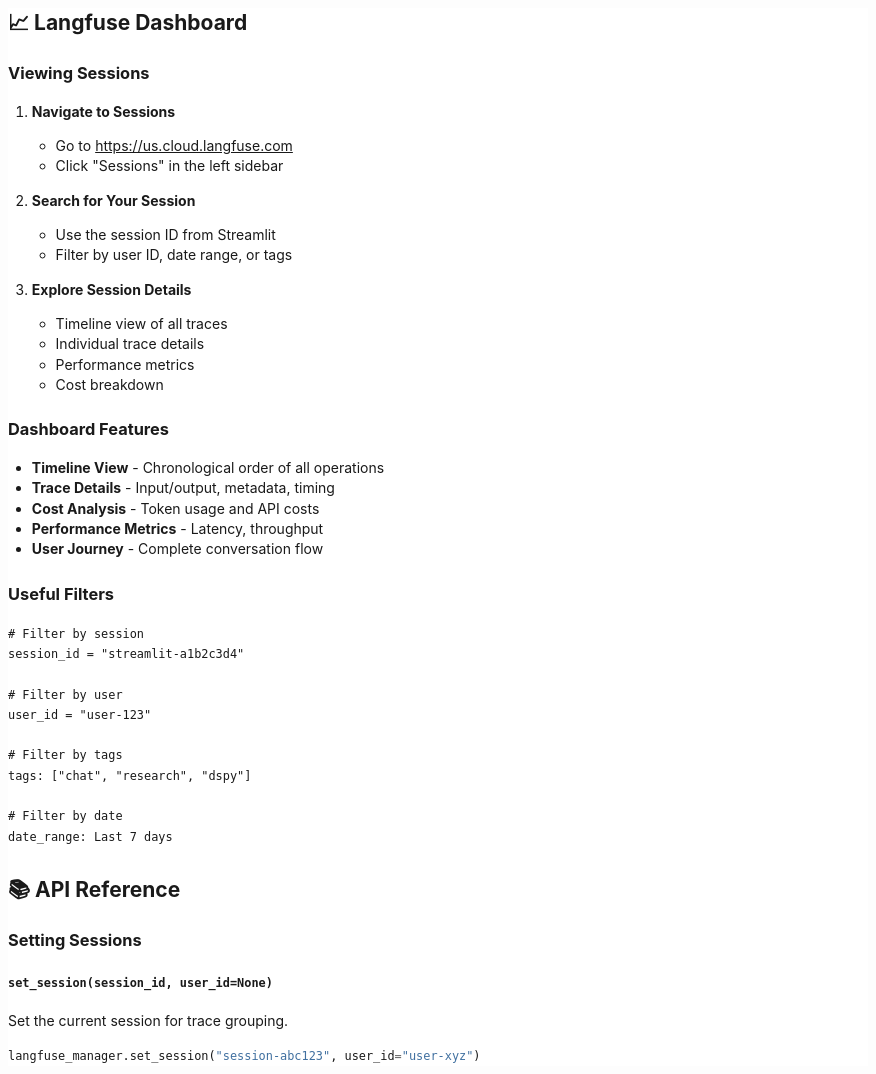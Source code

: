 ## 📈 Langfuse Dashboard

### Viewing Sessions

1. **Navigate to Sessions**
   - Go to https://us.cloud.langfuse.com
   - Click "Sessions" in the left sidebar

2. **Search for Your Session**
   - Use the session ID from Streamlit
   - Filter by user ID, date range, or tags

3. **Explore Session Details**
   - Timeline view of all traces
   - Individual trace details
   - Performance metrics
   - Cost breakdown

### Dashboard Features

- **Timeline View** - Chronological order of all operations
- **Trace Details** - Input/output, metadata, timing
- **Cost Analysis** - Token usage and API costs
- **Performance Metrics** - Latency, throughput
- **User Journey** - Complete conversation flow

### Useful Filters

```
# Filter by session
session_id = "streamlit-a1b2c3d4"

# Filter by user
user_id = "user-123"

# Filter by tags
tags: ["chat", "research", "dspy"]

# Filter by date
date_range: Last 7 days
```

## 📚 API Reference

### Setting Sessions

#### `set_session(session_id, user_id=None)`

Set the current session for trace grouping.

```python
langfuse_manager.set_session("session-abc123", user_id="user-xyz")
```
